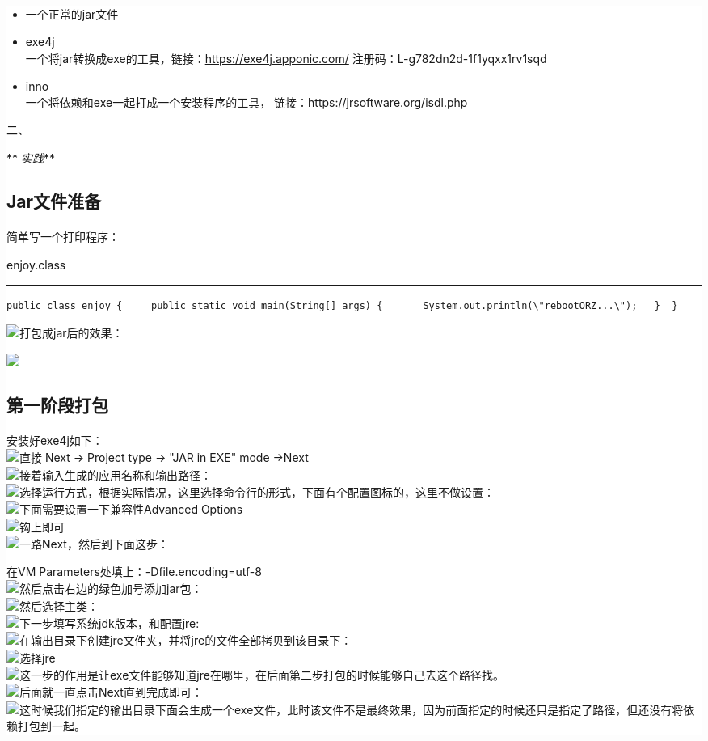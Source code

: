 
  * 一个正常的jar文件

  * exe4j  
一个将jar转换成exe的工具，链接：https://exe4j.apponic.com/ 注册码：L-g782dn2d-1f1yqxx1rv1sqd

  * inno  
一个将依赖和exe一起打成一个安装程序的工具， 链接：https://jrsoftware.org/isdl.php

  

二、

 ** _实践_**

## Jar文件准备

  

简单写一个打印程序：

  

enjoy.class

  *   *   *   *   * 

    
    
    public class enjoy {     public static void main(String[] args) {       System.out.println(\"rebootORZ...\");   }  }

![](http://hk-proxy.gitwarp.com/https://raw.githubusercontent.com/tuchuang9/tc1/refs/heads/main/public/20210904004854.png)打包成jar后的效果：

  

![](http://hk-proxy.gitwarp.com/https://raw.githubusercontent.com/tuchuang9/tc1/refs/heads/main/public/20210904004856.png)

  

## 第一阶段打包

  

安装好exe4j如下：  
![](http://hk-proxy.gitwarp.com/https://raw.githubusercontent.com/tuchuang9/tc1/refs/heads/main/public/20210904004857.png)直接
Next -> Project type -> "JAR in EXE" mode ->Next  
![](http://hk-proxy.gitwarp.com/https://raw.githubusercontent.com/tuchuang9/tc1/refs/heads/main/public/20210904004858.png)接着输入生成的应用名称和输出路径：  
![](http://hk-proxy.gitwarp.com/https://raw.githubusercontent.com/tuchuang9/tc1/refs/heads/main/public/20210904004900.png)选择运行方式，根据实际情况，这里选择命令行的形式，下面有个配置图标的，这里不做设置：  
![](http://hk-proxy.gitwarp.com/https://raw.githubusercontent.com/tuchuang9/tc1/refs/heads/main/public/20210904004901.png)下面需要设置一下兼容性Advanced
Options  
![](http://hk-proxy.gitwarp.com/https://raw.githubusercontent.com/tuchuang9/tc1/refs/heads/main/public/20210904004903.png)钩上即可  
![](http://hk-proxy.gitwarp.com/https://raw.githubusercontent.com/tuchuang9/tc1/refs/heads/main/public/20210904004904.png)一路Next，然后到下面这步：

  

在VM Parameters处填上：-Dfile.encoding=utf-8  
![](http://hk-proxy.gitwarp.com/https://raw.githubusercontent.com/tuchuang9/tc1/refs/heads/main/public/20210904004906.png)然后点击右边的绿色加号添加jar包：  
![](http://hk-proxy.gitwarp.com/https://raw.githubusercontent.com/tuchuang9/tc1/refs/heads/main/public/20210904004907.png)然后选择主类：  
![](http://hk-proxy.gitwarp.com/https://raw.githubusercontent.com/tuchuang9/tc1/refs/heads/main/public/20210904004908.png)下一步填写系统jdk版本，和配置jre:  
![](http://hk-proxy.gitwarp.com/https://raw.githubusercontent.com/tuchuang9/tc1/refs/heads/main/public/20210904004910.png)在输出目录下创建jre文件夹，并将jre的文件全部拷贝到该目录下：  
![](http://hk-proxy.gitwarp.com/https://raw.githubusercontent.com/tuchuang9/tc1/refs/heads/main/public/20210904004911.png)选择jre  
![](http://hk-proxy.gitwarp.com/https://raw.githubusercontent.com/tuchuang9/tc1/refs/heads/main/public/20210904004913.png)这一步的作用是让exe文件能够知道jre在哪里，在后面第二步打包的时候能够自己去这个路径找。  
![](http://hk-proxy.gitwarp.com/https://raw.githubusercontent.com/tuchuang9/tc1/refs/heads/main/public/20210904004915.png)后面就一直点击Next直到完成即可：  
![](http://hk-proxy.gitwarp.com/https://raw.githubusercontent.com/tuchuang9/tc1/refs/heads/main/public/20210904004917.png)这时候我们指定的输出目录下面会生成一个exe文件，此时该文件不是最终效果，因为前面指定的时候还只是指定了路径，但还没有将依赖打包到一起。  